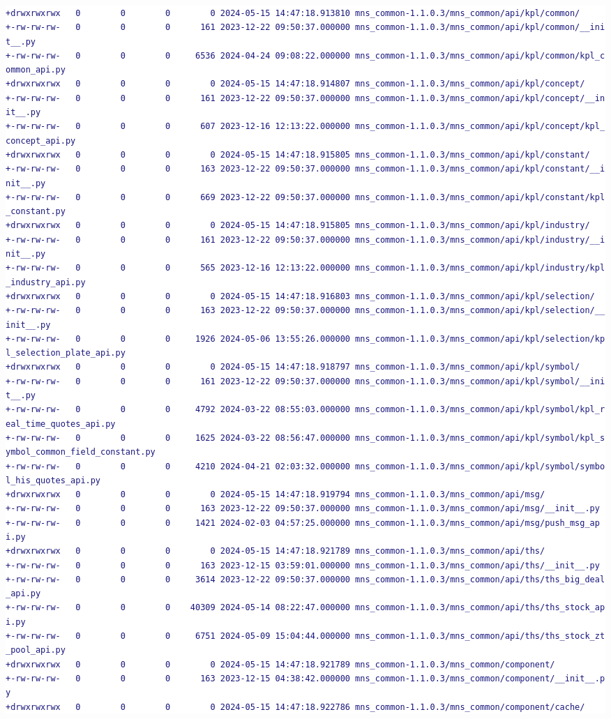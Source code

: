 ```diff
+drwxrwxrwx   0        0        0        0 2024-05-15 14:47:18.913810 mns_common-1.1.0.3/mns_common/api/kpl/common/
+-rw-rw-rw-   0        0        0      161 2023-12-22 09:50:37.000000 mns_common-1.1.0.3/mns_common/api/kpl/common/__init__.py
+-rw-rw-rw-   0        0        0     6536 2024-04-24 09:08:22.000000 mns_common-1.1.0.3/mns_common/api/kpl/common/kpl_common_api.py
+drwxrwxrwx   0        0        0        0 2024-05-15 14:47:18.914807 mns_common-1.1.0.3/mns_common/api/kpl/concept/
+-rw-rw-rw-   0        0        0      161 2023-12-22 09:50:37.000000 mns_common-1.1.0.3/mns_common/api/kpl/concept/__init__.py
+-rw-rw-rw-   0        0        0      607 2023-12-16 12:13:22.000000 mns_common-1.1.0.3/mns_common/api/kpl/concept/kpl_concept_api.py
+drwxrwxrwx   0        0        0        0 2024-05-15 14:47:18.915805 mns_common-1.1.0.3/mns_common/api/kpl/constant/
+-rw-rw-rw-   0        0        0      163 2023-12-22 09:50:37.000000 mns_common-1.1.0.3/mns_common/api/kpl/constant/__init__.py
+-rw-rw-rw-   0        0        0      669 2023-12-22 09:50:37.000000 mns_common-1.1.0.3/mns_common/api/kpl/constant/kpl_constant.py
+drwxrwxrwx   0        0        0        0 2024-05-15 14:47:18.915805 mns_common-1.1.0.3/mns_common/api/kpl/industry/
+-rw-rw-rw-   0        0        0      161 2023-12-22 09:50:37.000000 mns_common-1.1.0.3/mns_common/api/kpl/industry/__init__.py
+-rw-rw-rw-   0        0        0      565 2023-12-16 12:13:22.000000 mns_common-1.1.0.3/mns_common/api/kpl/industry/kpl_industry_api.py
+drwxrwxrwx   0        0        0        0 2024-05-15 14:47:18.916803 mns_common-1.1.0.3/mns_common/api/kpl/selection/
+-rw-rw-rw-   0        0        0      163 2023-12-22 09:50:37.000000 mns_common-1.1.0.3/mns_common/api/kpl/selection/__init__.py
+-rw-rw-rw-   0        0        0     1926 2024-05-06 13:55:26.000000 mns_common-1.1.0.3/mns_common/api/kpl/selection/kpl_selection_plate_api.py
+drwxrwxrwx   0        0        0        0 2024-05-15 14:47:18.918797 mns_common-1.1.0.3/mns_common/api/kpl/symbol/
+-rw-rw-rw-   0        0        0      161 2023-12-22 09:50:37.000000 mns_common-1.1.0.3/mns_common/api/kpl/symbol/__init__.py
+-rw-rw-rw-   0        0        0     4792 2024-03-22 08:55:03.000000 mns_common-1.1.0.3/mns_common/api/kpl/symbol/kpl_real_time_quotes_api.py
+-rw-rw-rw-   0        0        0     1625 2024-03-22 08:56:47.000000 mns_common-1.1.0.3/mns_common/api/kpl/symbol/kpl_symbol_common_field_constant.py
+-rw-rw-rw-   0        0        0     4210 2024-04-21 02:03:32.000000 mns_common-1.1.0.3/mns_common/api/kpl/symbol/symbol_his_quotes_api.py
+drwxrwxrwx   0        0        0        0 2024-05-15 14:47:18.919794 mns_common-1.1.0.3/mns_common/api/msg/
+-rw-rw-rw-   0        0        0      163 2023-12-22 09:50:37.000000 mns_common-1.1.0.3/mns_common/api/msg/__init__.py
+-rw-rw-rw-   0        0        0     1421 2024-02-03 04:57:25.000000 mns_common-1.1.0.3/mns_common/api/msg/push_msg_api.py
+drwxrwxrwx   0        0        0        0 2024-05-15 14:47:18.921789 mns_common-1.1.0.3/mns_common/api/ths/
+-rw-rw-rw-   0        0        0      163 2023-12-15 03:59:01.000000 mns_common-1.1.0.3/mns_common/api/ths/__init__.py
+-rw-rw-rw-   0        0        0     3614 2023-12-22 09:50:37.000000 mns_common-1.1.0.3/mns_common/api/ths/ths_big_deal_api.py
+-rw-rw-rw-   0        0        0    40309 2024-05-14 08:22:47.000000 mns_common-1.1.0.3/mns_common/api/ths/ths_stock_api.py
+-rw-rw-rw-   0        0        0     6751 2024-05-09 15:04:44.000000 mns_common-1.1.0.3/mns_common/api/ths/ths_stock_zt_pool_api.py
+drwxrwxrwx   0        0        0        0 2024-05-15 14:47:18.921789 mns_common-1.1.0.3/mns_common/component/
+-rw-rw-rw-   0        0        0      163 2023-12-15 04:38:42.000000 mns_common-1.1.0.3/mns_common/component/__init__.py
+drwxrwxrwx   0        0        0        0 2024-05-15 14:47:18.922786 mns_common-1.1.0.3/mns_common/component/cache/
```